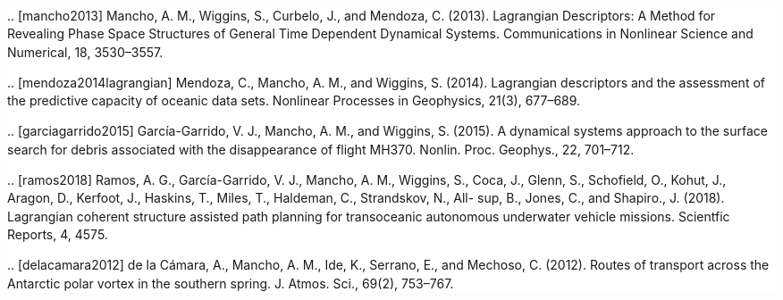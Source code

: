 .. [mancho2013] Mancho, A. M., Wiggins, S., Curbelo, J., and Mendoza, C. (2013). Lagrangian Descriptors: A Method for Revealing Phase Space Structures of General Time Dependent Dynamical Systems. Communications in Nonlinear Science and Numerical, 18, 3530–3557.


.. [mendoza2014lagrangian] Mendoza, C., Mancho, A. M., and Wiggins, S. (2014). Lagrangian descriptors and the assessment of the predictive capacity of oceanic data sets. Nonlinear Processes in Geophysics, 21(3), 677–689.

.. [garciagarrido2015] García-Garrido, V. J., Mancho, A. M., and Wiggins, S. (2015). A dynamical systems approach to the surface search for debris associated with the disappearance of flight MH370. Nonlin. Proc. Geophys., 22, 701–712.

.. [ramos2018] Ramos, A. G., García-Garrido, V. J., Mancho, A. M., Wiggins, S., Coca, J., Glenn, S., Schofield, O., Kohut, J., Aragon, D., Kerfoot, J., Haskins, T., Miles, T., Haldeman, C., Strandskov, N., All- sup, B., Jones, C., and Shapiro., J. (2018). Lagrangian coherent structure assisted path planning for transoceanic autonomous underwater vehicle missions. Scientfic Reports, 4, 4575.

.. [delacamara2012] de la Cámara, A., Mancho, A. M., Ide, K., Serrano, E., and Mechoso, C. (2012). Routes of transport across the Antarctic polar vortex in the southern spring. J. Atmos. Sci., 69(2), 753–767.





[homepage]: https://www.contributor-covenant.org
